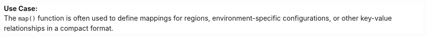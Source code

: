 **Use Case:**  
The `map()` function is often used to define mappings for regions, environment-specific configurations, or other key-value relationships in a compact format.



